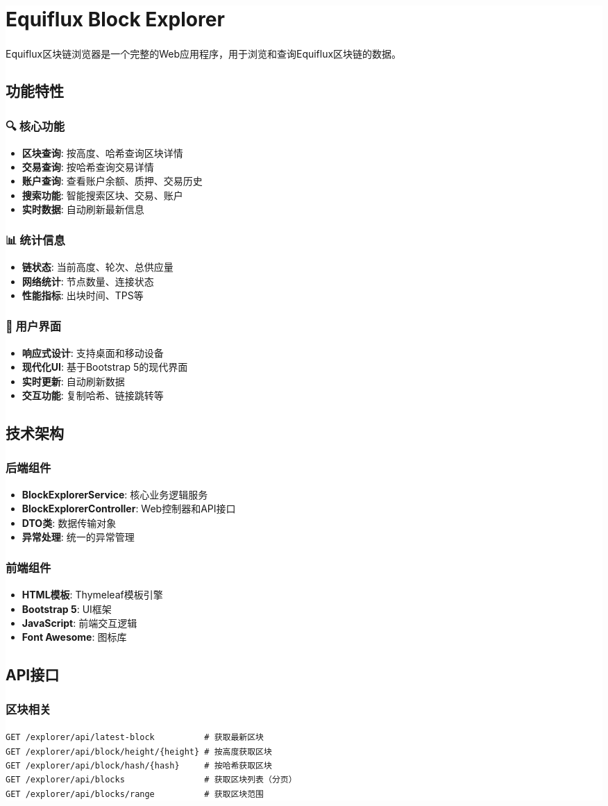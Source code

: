 # Equiflux Block Explorer

Equiflux区块链浏览器是一个完整的Web应用程序，用于浏览和查询Equiflux区块链的数据。

## 功能特性

### 🔍 核心功能
- **区块查询**: 按高度、哈希查询区块详情
- **交易查询**: 按哈希查询交易详情
- **账户查询**: 查看账户余额、质押、交易历史
- **搜索功能**: 智能搜索区块、交易、账户
- **实时数据**: 自动刷新最新信息

### 📊 统计信息
- **链状态**: 当前高度、轮次、总供应量
- **网络统计**: 节点数量、连接状态
- **性能指标**: 出块时间、TPS等

### 🎨 用户界面
- **响应式设计**: 支持桌面和移动设备
- **现代化UI**: 基于Bootstrap 5的现代界面
- **实时更新**: 自动刷新数据
- **交互功能**: 复制哈希、链接跳转等

## 技术架构

### 后端组件
- **BlockExplorerService**: 核心业务逻辑服务
- **BlockExplorerController**: Web控制器和API接口
- **DTO类**: 数据传输对象
- **异常处理**: 统一的异常管理

### 前端组件
- **HTML模板**: Thymeleaf模板引擎
- **Bootstrap 5**: UI框架
- **JavaScript**: 前端交互逻辑
- **Font Awesome**: 图标库

## API接口

### 区块相关
```
GET /explorer/api/latest-block          # 获取最新区块
GET /explorer/api/block/height/{height} # 按高度获取区块
GET /explorer/api/block/hash/{hash}     # 按哈希获取区块
GET /explorer/api/blocks                # 获取区块列表（分页）
GET /explorer/api/blocks/range          # 获取区块范围
```
